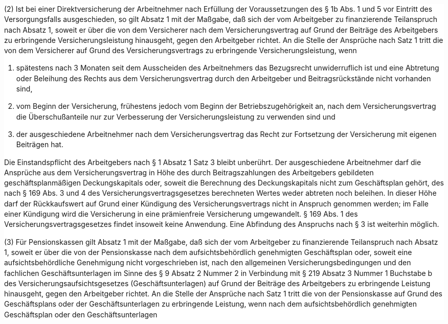 (2) Ist bei einer Direktversicherung der Arbeitnehmer nach Erfüllung
der Voraussetzungen des § 1b Abs. 1 und 5 vor Eintritt des
Versorgungsfalls ausgeschieden, so gilt Absatz 1 mit der Maßgabe, daß
sich der vom Arbeitgeber zu finanzierende Teilanspruch nach Absatz 1,
soweit er über die von dem Versicherer nach dem Versicherungsvertrag
auf Grund der Beiträge des Arbeitgebers zu erbringende
Versicherungsleistung hinausgeht, gegen den Arbeitgeber richtet. An
die Stelle der Ansprüche nach Satz 1 tritt die von dem Versicherer auf
Grund des Versicherungsvertrags zu erbringende Versicherungsleistung,
wenn

1.  spätestens nach 3 Monaten seit dem Ausscheiden des Arbeitnehmers das
    Bezugsrecht unwiderruflich ist und eine Abtretung oder Beleihung des
    Rechts aus dem Versicherungsvertrag durch den Arbeitgeber und
    Beitragsrückstände nicht vorhanden sind,


2.  vom Beginn der Versicherung, frühestens jedoch vom Beginn der
    Betriebszugehörigkeit an, nach dem Versicherungsvertrag die
    Überschußanteile nur zur Verbesserung der Versicherungsleistung zu
    verwenden sind und


3.  der ausgeschiedene Arbeitnehmer nach dem Versicherungsvertrag das
    Recht zur Fortsetzung der Versicherung mit eigenen Beiträgen hat.



Die Einstandspflicht des Arbeitgebers nach § 1 Absatz 1 Satz 3 bleibt
unberührt. Der ausgeschiedene Arbeitnehmer darf die Ansprüche aus dem
Versicherungsvertrag in Höhe des durch Beitragszahlungen des
Arbeitgebers gebildeten geschäftsplanmäßigen Deckungskapitals oder,
soweit die Berechnung des Deckungskapitals nicht zum Geschäftsplan
gehört, des nach § 169 Abs. 3 und 4 des Versicherungsvertragsgesetzes
berechneten Wertes weder abtreten noch beleihen. In dieser Höhe darf
der Rückkaufswert auf Grund einer Kündigung des Versicherungsvertrags
nicht in Anspruch genommen werden; im Falle einer Kündigung wird die
Versicherung in eine prämienfreie Versicherung umgewandelt. § 169 Abs.
1 des Versicherungsvertragsgesetzes findet insoweit keine Anwendung.
Eine Abfindung des Anspruchs nach § 3 ist weiterhin möglich.

(3) Für Pensionskassen gilt Absatz 1 mit der Maßgabe, daß sich der vom
Arbeitgeber zu finanzierende Teilanspruch nach Absatz 1, soweit er
über die von der Pensionskasse nach dem aufsichtsbehördlich
genehmigten Geschäftsplan oder, soweit eine aufsichtsbehördliche
Genehmigung nicht vorgeschrieben ist, nach den allgemeinen
Versicherungsbedingungen und den fachlichen Geschäftsunterlagen im
Sinne des § 9 Absatz 2 Nummer 2 in Verbindung mit § 219 Absatz 3
Nummer 1 Buchstabe b des Versicherungsaufsichtsgesetzes
(Geschäftsunterlagen) auf Grund der Beiträge des Arbeitgebers zu
erbringende Leistung hinausgeht, gegen den Arbeitgeber richtet. An die
Stelle der Ansprüche nach Satz 1 tritt die von der Pensionskasse auf
Grund des Geschäftsplans oder der Geschäftsunterlagen zu erbringende
Leistung, wenn nach dem aufsichtsbehördlich genehmigten Geschäftsplan
oder den Geschäftsunterlagen
